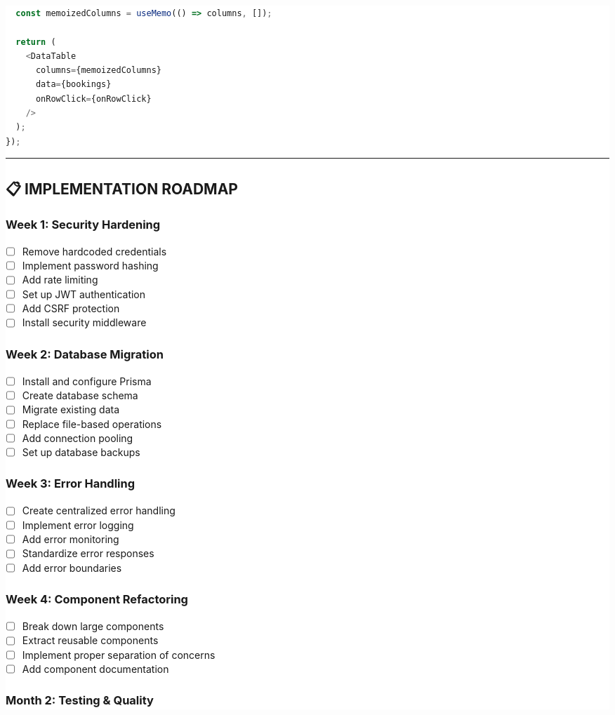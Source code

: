 ```typescript
  const memoizedColumns = useMemo(() => columns, []);

  return (
    <DataTable
      columns={memoizedColumns}
      data={bookings}
      onRowClick={onRowClick}
    />
  );
});
```

---

## 📋 **IMPLEMENTATION ROADMAP**

### **Week 1: Security Hardening**

- [ ] Remove hardcoded credentials
- [ ] Implement password hashing
- [ ] Add rate limiting
- [ ] Set up JWT authentication
- [ ] Add CSRF protection
- [ ] Install security middleware

### **Week 2: Database Migration**

- [ ] Install and configure Prisma
- [ ] Create database schema
- [ ] Migrate existing data
- [ ] Replace file-based operations
- [ ] Add connection pooling
- [ ] Set up database backups

### **Week 3: Error Handling**

- [ ] Create centralized error handling
- [ ] Implement error logging
- [ ] Add error monitoring
- [ ] Standardize error responses
- [ ] Add error boundaries

### **Week 4: Component Refactoring**

- [ ] Break down large components
- [ ] Extract reusable components
- [ ] Implement proper separation of concerns
- [ ] Add component documentation

### **Month 2: Testing & Quality**
